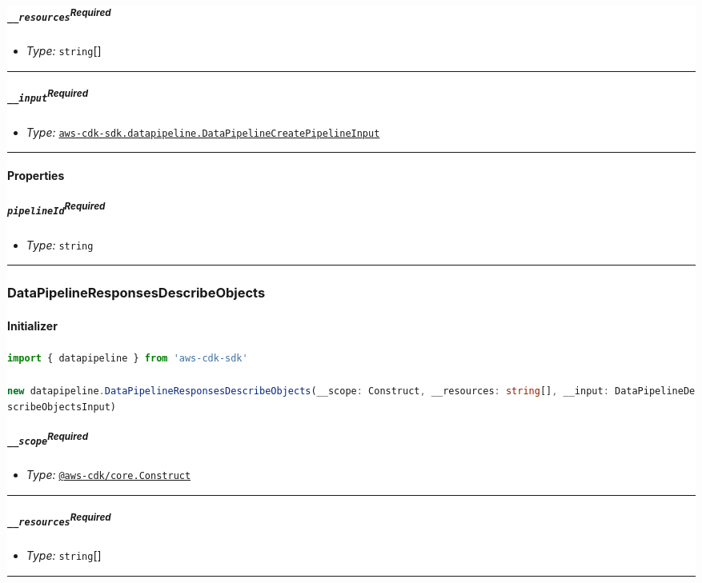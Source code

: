 ##### `__resources`<sup>Required</sup> <a name="aws-cdk-sdk.datapipeline.DataPipelineResponsesCreatePipeline.parameter.__resources"></a>

- *Type:* `string`[]

---

##### `__input`<sup>Required</sup> <a name="aws-cdk-sdk.datapipeline.DataPipelineResponsesCreatePipeline.parameter.__input"></a>

- *Type:* [`aws-cdk-sdk.datapipeline.DataPipelineCreatePipelineInput`](#aws-cdk-sdk.datapipeline.DataPipelineCreatePipelineInput)

---



#### Properties <a name="Properties"></a>

##### `pipelineId`<sup>Required</sup> <a name="aws-cdk-sdk.datapipeline.DataPipelineResponsesCreatePipeline.property.pipelineId"></a>

- *Type:* `string`

---


### DataPipelineResponsesDescribeObjects <a name="aws-cdk-sdk.datapipeline.DataPipelineResponsesDescribeObjects"></a>

#### Initializer <a name="aws-cdk-sdk.datapipeline.DataPipelineResponsesDescribeObjects.Initializer"></a>

```typescript
import { datapipeline } from 'aws-cdk-sdk'

new datapipeline.DataPipelineResponsesDescribeObjects(__scope: Construct, __resources: string[], __input: DataPipelineDescribeObjectsInput)
```

##### `__scope`<sup>Required</sup> <a name="aws-cdk-sdk.datapipeline.DataPipelineResponsesDescribeObjects.parameter.__scope"></a>

- *Type:* [`@aws-cdk/core.Construct`](#@aws-cdk/core.Construct)

---

##### `__resources`<sup>Required</sup> <a name="aws-cdk-sdk.datapipeline.DataPipelineResponsesDescribeObjects.parameter.__resources"></a>

- *Type:* `string`[]

---